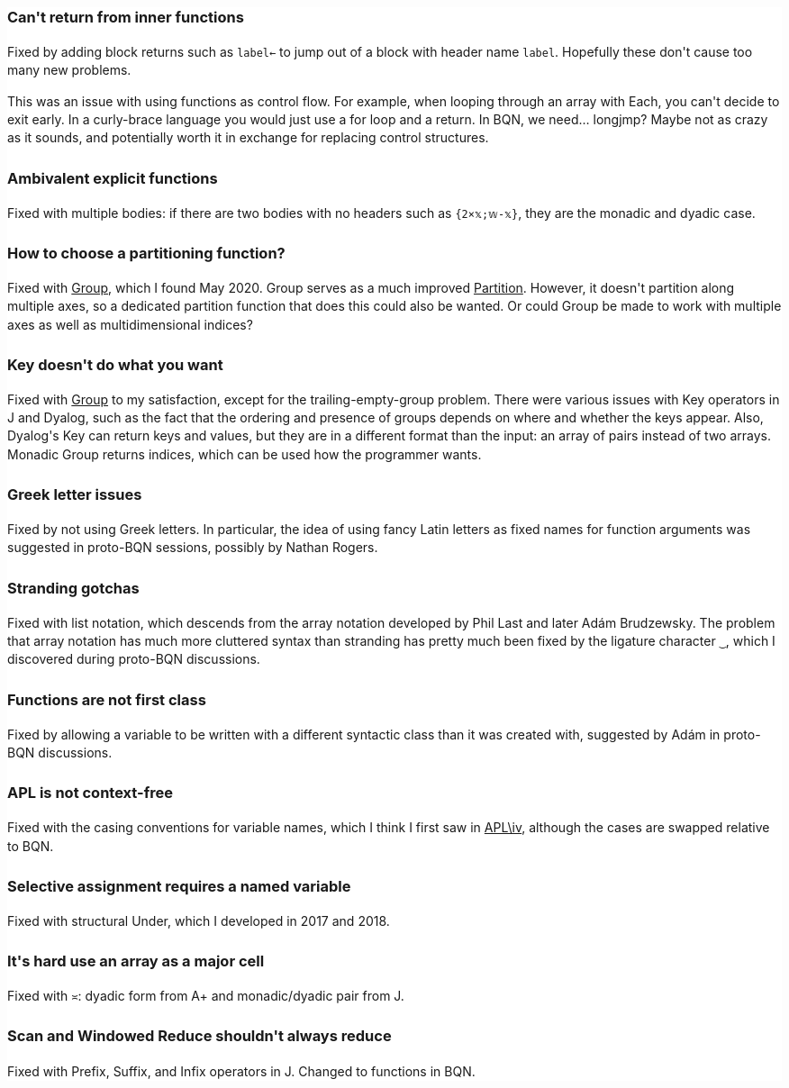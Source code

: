 ### Can't return from inner functions
Fixed by adding block returns such as `label←` to jump out of a block with header name `label`. Hopefully these don't cause too many new problems.

This was an issue with using functions as control flow. For example, when looping through an array with Each, you can't decide to exit early. In a curly-brace language you would just use a for loop and a return. In BQN, we need… longjmp? Maybe not as crazy as it sounds, and potentially worth it in exchange for replacing control structures.

### Ambivalent explicit functions
Fixed with multiple bodies: if there are two bodies with no headers such as `{2×𝕩;𝕨-𝕩}`, they are the monadic and dyadic case.

### How to choose a partitioning function?
Fixed with [Group](doc/group.md), which I found May 2020. Group serves as a much improved [Partition](https://aplwiki.com/wiki/Partition). However, it doesn't partition along multiple axes, so a dedicated partition function that does this could also be wanted. Or could Group be made to work with multiple axes as well as multidimensional indices?

### Key doesn't do what you want
Fixed with [Group](doc/group.md) to my satisfaction, except for the trailing-empty-group problem. There were various issues with Key operators in J and Dyalog, such as the fact that the ordering and presence of groups depends on where and whether the keys appear. Also, Dyalog's Key can return keys and values, but they are in a different format than the input: an array of pairs instead of two arrays. Monadic Group returns indices, which can be used how the programmer wants.

### Greek letter issues
Fixed by not using Greek letters. In particular, the idea of using fancy Latin letters as fixed names for function arguments was suggested in proto-BQN sessions, possibly by Nathan Rogers.

### Stranding gotchas
Fixed with list notation, which descends from the array notation developed by Phil Last and later Adám Brudzewsky. The problem that array notation has much more cluttered syntax than stranding has pretty much been fixed by the ligature character `‿`, which I discovered during proto-BQN discussions.

### Functions are not first class
Fixed by allowing a variable to be written with a different syntactic class than it was created with, suggested by Adám in proto-BQN discussions.

### APL is not context-free
Fixed with the casing conventions for variable names, which I think I first saw in [APL\iv](https://aplwiki.com/wiki/APL%5Civ), although the cases are swapped relative to BQN.

### Selective assignment requires a named variable
Fixed with structural Under, which I developed in 2017 and 2018.

### It's hard use an array as a major cell
Fixed with `≍`: dyadic form from A+ and monadic/dyadic pair from J.

### Scan and Windowed Reduce shouldn't always reduce
Fixed with Prefix, Suffix, and Infix operators in J. Changed to functions in BQN.
